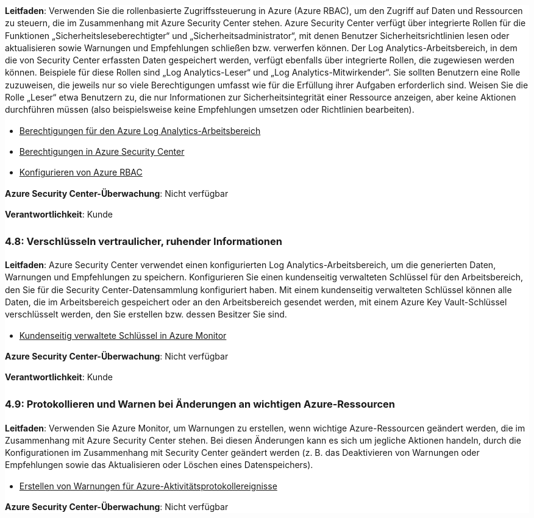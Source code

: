 **Leitfaden**: Verwenden Sie die rollenbasierte Zugriffssteuerung in Azure (Azure RBAC), um den Zugriff auf Daten und Ressourcen zu steuern, die im Zusammenhang mit Azure Security Center stehen. Azure Security Center verfügt über integrierte Rollen für die Funktionen „Sicherheitsleseberechtigter“ und „Sicherheitsadministrator“, mit denen Benutzer Sicherheitsrichtlinien lesen oder aktualisieren sowie Warnungen und Empfehlungen schließen bzw. verwerfen können. Der Log Analytics-Arbeitsbereich, in dem die von Security Center erfassten Daten gespeichert werden, verfügt ebenfalls über integrierte Rollen, die zugewiesen werden können. Beispiele für diese Rollen sind „Log Analytics-Leser“ und „Log Analytics-Mitwirkender“. Sie sollten Benutzern eine Rolle zuzuweisen, die jeweils nur so viele Berechtigungen umfasst wie für die Erfüllung ihrer Aufgaben erforderlich sind. Weisen Sie die Rolle „Leser“ etwa Benutzern zu, die nur Informationen zur Sicherheitsintegrität einer Ressource anzeigen, aber keine Aktionen durchführen müssen (also beispielsweise keine Empfehlungen umsetzen oder Richtlinien bearbeiten).

- [Berechtigungen für den Azure Log Analytics-Arbeitsbereich](../role-based-access-control/built-in-roles.md#log-analytics-reader)

- [Berechtigungen in Azure Security Center](security-center-permissions.md)

- [Konfigurieren von Azure RBAC](../role-based-access-control/role-assignments-portal.md)

**Azure Security Center-Überwachung**: Nicht verfügbar

**Verantwortlichkeit**: Kunde

### <a name="48-encrypt-sensitive-information-at-rest"></a>4.8: Verschlüsseln vertraulicher, ruhender Informationen

**Leitfaden**: Azure Security Center verwendet einen konfigurierten Log Analytics-Arbeitsbereich, um die generierten Daten, Warnungen und Empfehlungen zu speichern. Konfigurieren Sie einen kundenseitig verwalteten Schlüssel für den Arbeitsbereich, den Sie für die Security Center-Datensammlung konfiguriert haben. Mit einem kundenseitig verwalteten Schlüssel können alle Daten, die im Arbeitsbereich gespeichert oder an den Arbeitsbereich gesendet werden, mit einem Azure Key Vault-Schlüssel verschlüsselt werden, den Sie erstellen bzw. dessen Besitzer Sie sind. 

- [Kundenseitig verwaltete Schlüssel in Azure Monitor](../azure-monitor/platform/customer-managed-keys.md)

**Azure Security Center-Überwachung**: Nicht verfügbar

**Verantwortlichkeit**: Kunde

### <a name="49-log-and-alert-on-changes-to-critical-azure-resources"></a>4.9: Protokollieren und Warnen bei Änderungen an wichtigen Azure-Ressourcen

**Leitfaden**: Verwenden Sie Azure Monitor, um Warnungen zu erstellen, wenn wichtige Azure-Ressourcen geändert werden, die im Zusammenhang mit Azure Security Center stehen. Bei diesen Änderungen kann es sich um jegliche Aktionen handeln, durch die Konfigurationen im Zusammenhang mit Security Center geändert werden (z. B. das Deaktivieren von Warnungen oder Empfehlungen sowie das Aktualisieren oder Löschen eines Datenspeichers).

- [Erstellen von Warnungen für Azure-Aktivitätsprotokollereignisse](../azure-monitor/platform/alerts-activity-log.md)

**Azure Security Center-Überwachung**: Nicht verfügbar
